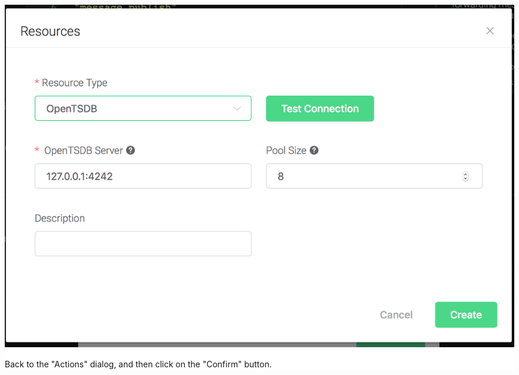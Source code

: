 ![image](./assets/rule-engine/opentsdb_resource_1.png)

Back to the "Actions" dialog, and then click on the "Confirm"
    button.
